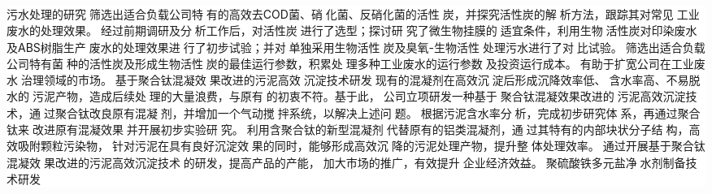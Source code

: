 污水处理的研究
筛选出适合负载公司特
有的高效去COD菌、硝
化菌、反硝化菌的活性
炭，并探究活性炭的解
析方法，跟踪其对常见
工业废水的处理效果。
经过前期调研及分
析工作后，对活性炭
进行了选型；探讨研
究了微生物挂膜的
适宜条件，利用生物
活性炭对印染废水
及ABS树脂生产
废水的处理效果进
行了初步试验；并对
单独采用生物活性
炭及臭氧-生物活性
处理污水进行了对
比试验。
筛选出适合负载公司特有菌
种的活性炭及形成生物活性
炭的最佳运行参数，积累处
理多种工业废水的运行参数
及投资运行成本。
有助于扩宽公司在工业废水
治理领域的市场。
基于聚合钛混凝效
果改进的污泥高效
沉淀技术研发
现有的混凝剂在高效沉
淀后形成沉降效率低、
含水率高、不易脱水的
污泥产物，造成后续处
理的大量浪费，与原有
的初衷不符。基于此，
公司立项研发一种基于
聚合钛混凝效果改进的
污泥高效沉淀技术，通
过聚合钛改良原有混凝
剂，并增加一个气动搅
拌系统，以解决上述问
题。
根据污泥含水率分
析，完成初步研究体
系，再通过聚合钛来
改进原有混凝效果
并开展初步实验研
究。
利用含聚合钛的新型混凝剂
代替原有的铝类混凝剂，通
过其特有的内部块状分子结
构，高效吸附颗粒污染物，
针对污泥在具有良好沉淀效
果的同时，能够形成高效沉
降的污泥处理产物，提升整
体处理效率。
通过开展基于聚合钛混凝效
果改进的污泥高效沉淀技术
的研发，提高产品的产能，
加大市场的推广，有效提升
企业经济效益。
聚硫酸铁多元盐净
水剂制备技术研发